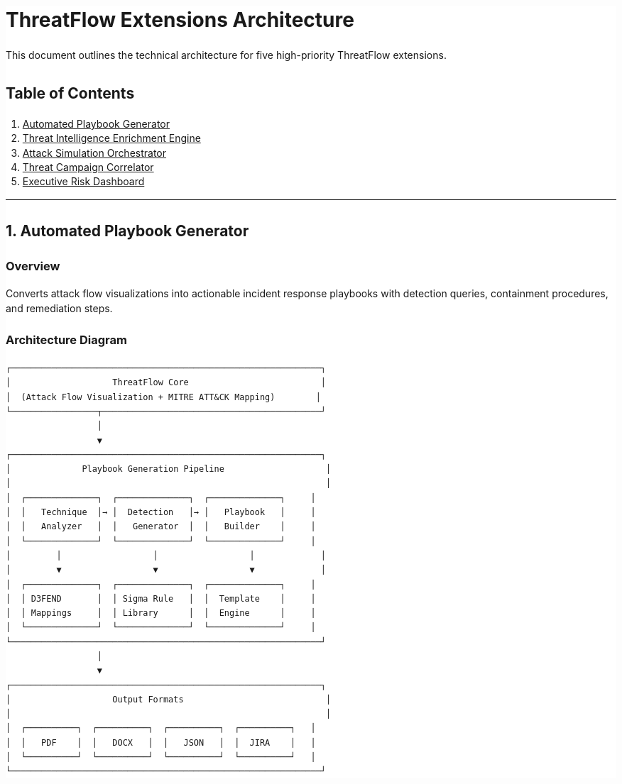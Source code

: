 # ThreatFlow Extensions Architecture

This document outlines the technical architecture for five high-priority ThreatFlow extensions.

## Table of Contents
1. [Automated Playbook Generator](#1-automated-playbook-generator)
2. [Threat Intelligence Enrichment Engine](#2-threat-intelligence-enrichment-engine)
3. [Attack Simulation Orchestrator](#3-attack-simulation-orchestrator)
4. [Threat Campaign Correlator](#4-threat-campaign-correlator)
5. [Executive Risk Dashboard](#5-executive-risk-dashboard)

---

## 1. Automated Playbook Generator

### Overview
Converts attack flow visualizations into actionable incident response playbooks with detection queries, containment procedures, and remediation steps.

### Architecture Diagram
```
┌─────────────────────────────────────────────────────────────┐
│                    ThreatFlow Core                          │
│  (Attack Flow Visualization + MITRE ATT&CK Mapping)        │
└─────────────────┬───────────────────────────────────────────┘
                  │
                  ▼
┌─────────────────────────────────────────────────────────────┐
│              Playbook Generation Pipeline                    │
│                                                              │
│  ┌──────────────┐  ┌──────────────┐  ┌──────────────┐     │
│  │   Technique  │→ │  Detection   │→ │   Playbook   │     │
│  │   Analyzer   │  │   Generator  │  │   Builder    │     │
│  └──────────────┘  └──────────────┘  └──────────────┘     │
│         │                  │                  │             │
│         ▼                  ▼                  ▼             │
│  ┌──────────────┐  ┌──────────────┐  ┌──────────────┐     │
│  │ D3FEND       │  │ Sigma Rule   │  │  Template    │     │
│  │ Mappings     │  │ Library      │  │  Engine      │     │
│  └──────────────┘  └──────────────┘  └──────────────┘     │
└─────────────────────────────────────────────────────────────┘
                  │
                  ▼
┌─────────────────────────────────────────────────────────────┐
│                    Output Formats                            │
│                                                              │
│  ┌──────────┐  ┌──────────┐  ┌──────────┐  ┌──────────┐   │
│  │   PDF    │  │   DOCX   │  │   JSON   │  │  JIRA    │   │
│  └──────────┘  └──────────┘  └──────────┘  └──────────┘   │
└─────────────────────────────────────────────────────────────┘
```
